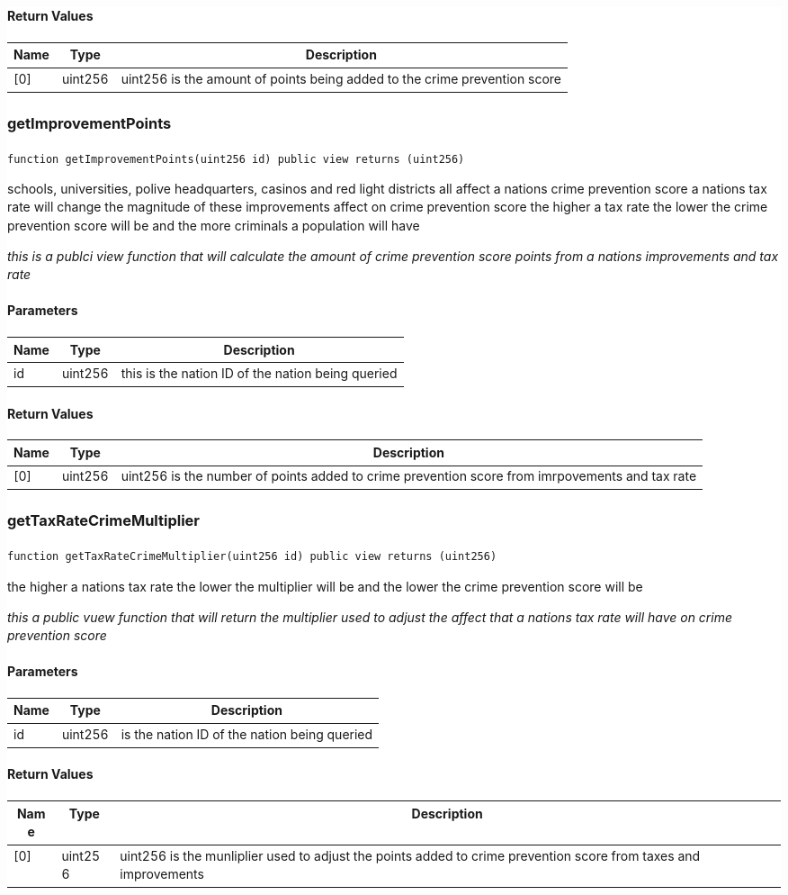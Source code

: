 #### Return Values

| Name | Type | Description |
| ---- | ---- | ----------- |
| [0] | uint256 | uint256 is the amount of points being added to the crime prevention score |

### getImprovementPoints

```solidity
function getImprovementPoints(uint256 id) public view returns (uint256)
```

schools, universities, polive headquarters, casinos and red light districts all affect a nations crime prevention score
a nations tax rate will change the magnitude of these improvements affect on crime prevention score
the higher a tax rate the lower the crime prevention score will be and the more criminals a population will have

_this is a publci view function that will calculate the amount of crime prevention score points from a nations improvements and tax rate_

#### Parameters

| Name | Type | Description |
| ---- | ---- | ----------- |
| id | uint256 | this is the nation ID of the nation being queried |

#### Return Values

| Name | Type | Description |
| ---- | ---- | ----------- |
| [0] | uint256 | uint256 is the number of points added to crime prevention score from imrpovements and tax rate |

### getTaxRateCrimeMultiplier

```solidity
function getTaxRateCrimeMultiplier(uint256 id) public view returns (uint256)
```

the higher a nations tax rate the lower the multiplier will be and the lower the crime prevention score will be

_this a public vuew function that will return the multiplier used to adjust the affect that a nations tax rate will have on crime prevention score_

#### Parameters

| Name | Type | Description |
| ---- | ---- | ----------- |
| id | uint256 | is the nation ID of the nation being queried |

#### Return Values

| Name | Type | Description |
| ---- | ---- | ----------- |
| [0] | uint256 | uint256 is the munliplier used to adjust the points added to crime prevention score from taxes and improvements |
